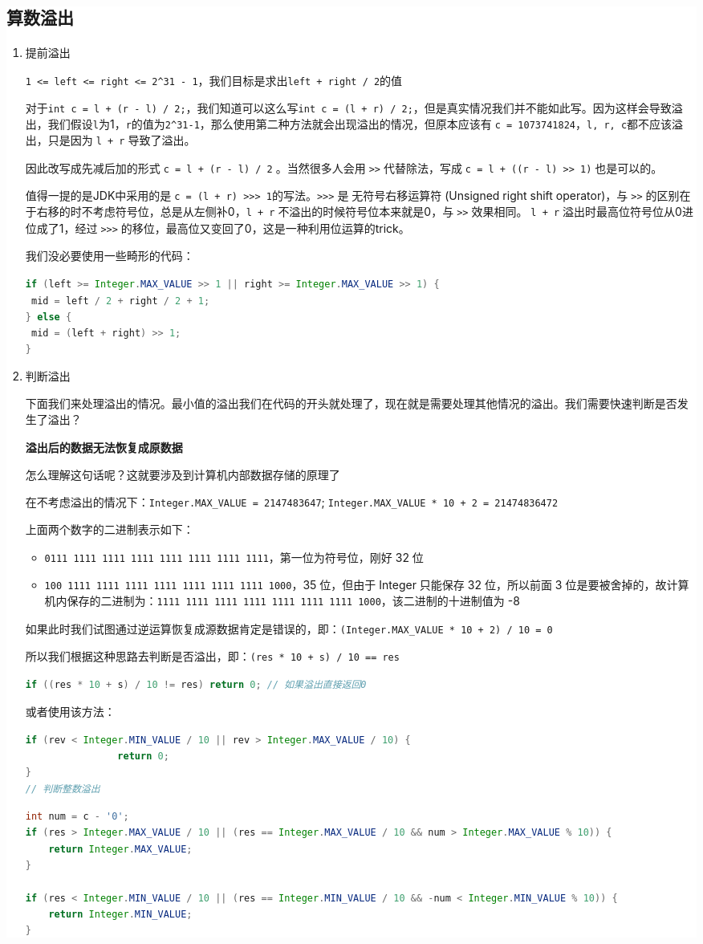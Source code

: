 

## 算数溢出

1. 提前溢出

   `1 <= left <= right <= 2^31 - 1`，我们目标是求出`left + right / 2`的值

   对于`int c = l + (r - l) / 2;`，我们知道可以这么写`int c = (l + r) / 2;`，但是真实情况我们并不能如此写。因为这样会导致溢出，我们假设`l`为1，`r`的值为`2^31-1`，那么使用第二种方法就会出现溢出的情况，但原本应该有 `c = 1073741824`，`l, r, c`都不应该溢出，只是因为 `l + r` 导致了溢出。

   因此改写成先减后加的形式 `c = l + (r - l) / 2` 。当然很多人会用 `>>` 代替除法，写成 `c = l + ((r - l) >> 1)` 也是可以的。

   值得一提的是JDK中采用的是 `c = (l + r) >>> 1`的写法。`>>>` 是 无符号右移运算符 (Unsigned right shift operator)，与 `>>` 的区别在于右移的时不考虑符号位，总是从左侧补0，`l + r` 不溢出的时候符号位本来就是0，与 `>>` 效果相同。 `l + r` 溢出时最高位符号位从0进位成了1，经过 `>>>` 的移位，最高位又变回了0，这是一种利用位运算的trick。

   我们没必要使用一些畸形的代码：

   ```java
   if (left >= Integer.MAX_VALUE >> 1 || right >= Integer.MAX_VALUE >> 1) {
   	mid = left / 2 + right / 2 + 1;
   } else {
   	mid = (left + right) >> 1;
   }
   ```

2. 判断溢出

   下面我们来处理溢出的情况。最小值的溢出我们在代码的开头就处理了，现在就是需要处理其他情况的溢出。我们需要快速判断是否发生了溢出？

   **溢出后的数据无法恢复成原数据**

   怎么理解这句话呢？这就要涉及到计算机内部数据存储的原理了

   在不考虑溢出的情况下：`Integer.MAX_VALUE = 2147483647`; `Integer.MAX_VALUE * 10 + 2 = 21474836472`

   上面两个数字的二进制表示如下：

   - `0111 1111 1111 1111 1111 1111 1111 1111`，第一位为符号位，刚好 32 位

   - `100 1111 1111 1111 1111 1111 1111 1111 1000`，35 位，但由于 Integer 只能保存 32 位，所以前面 3 位是要被舍掉的，故计算机内保存的二进制为：`1111 1111 1111 1111 1111 1111 1111 1000`，该二进制的十进制值为 -8

   如果此时我们试图通过逆运算恢复成源数据肯定是错误的，即：`(Integer.MAX_VALUE * 10 + 2) / 10 = 0`

   所以我们根据这种思路去判断是否溢出，即：`(res * 10 + s) / 10 == res`

   ```java
   if ((res * 10 + s) / 10 != res) return 0; // 如果溢出直接返回0
   ```

   或者使用该方法：

   ```java
   if (rev < Integer.MIN_VALUE / 10 || rev > Integer.MAX_VALUE / 10) {
                   return 0;
   }
   // 判断整数溢出
   ```

   ```java
   int num = c - '0';
   if (res > Integer.MAX_VALUE / 10 || (res == Integer.MAX_VALUE / 10 && num > Integer.MAX_VALUE % 10)) {
       return Integer.MAX_VALUE;
   }
   
   if (res < Integer.MIN_VALUE / 10 || (res == Integer.MIN_VALUE / 10 && -num < Integer.MIN_VALUE % 10)) {
       return Integer.MIN_VALUE;
   }
   ```

